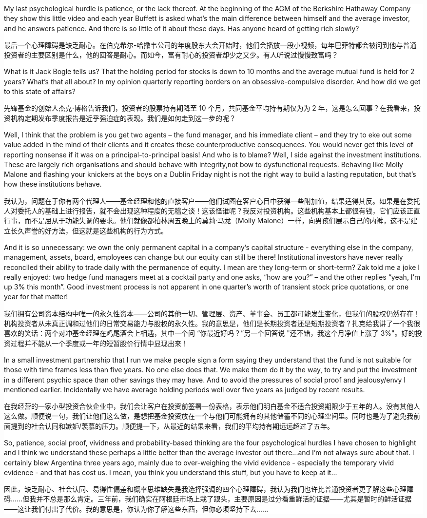 My last psychological hurdle is patience, or the lack thereof. At the beginning of the AGM of the Berkshire Hathaway Company they show this little video and each year Buffett is asked what’s the main difference between himself and the average investor, and he answers patience. And there is so little of it about these days. Has anyone heard of getting rich slowly?

最后一个心理障碍是缺乏耐心。在伯克希尔-哈撒韦公司的年度股东大会开始时，他们会播放一段小视频，每年巴菲特都会被问到他与普通投资者的主要区别是什么，他的回答是耐心。而如今，富有耐心的投资者却少之又少。有人听说过慢慢致富吗？

What is it Jack Bogle tells us? That the holding period for stocks is down to 10 months and the average mutual fund is held for 2 years? What’s that all about? In my opinion quarterly reporting borders on an obsessive-compulsive disorder. And how did we get to this state of affairs?

先锋基金的创始人杰克·博格告诉我们，投资者的股票持有期降至 10 个月，共同基金平均持有期仅为为 2 年，这是怎么回事？在我看来，投资机构定期发布季度报告是近乎强迫症的表现。我们是如何走到这一步的呢？

Well, I think that the problem is you get two agents – the fund manager, and his immediate client – and they try to eke out some value added in the mind of their clients and it creates these counterproductive consequences. You would never get this level of reporting nonsense if it was on a principal-to-principal basis! And who is to blame? Well, I side against the investment institutions. These are largely rich organisations and should behave with integrity,not bow to dysfunctional requests. Behaving like Molly Malone and flashing your knickers at the boys on a Dublin Friday night is not the right way to build a lasting reputation, but that’s how these institutions behave.

我认为，问题在于你有两个代理人——基金经理和他的直接客户——他们试图在客户心目中获得一些附加值，结果适得其反。如果是在委托人对委托人的基础上进行报告，就不会出现这种程度的无稽之谈！这该怪谁呢？我反对投资机构。这些机构基本上都很有钱，它们应该正直行事，而不是屈从于功能失调的要求。他们就像都柏林周五晚上的莫莉·马龙（Molly Malone）一样，向男孩们展示自己的内裤，这不是建立长久声誉的好方法，但这就是这些机构的行为方式。

And it is so unnecessary: we own the only permanent capital in a company’s capital structure - everything else in the company, management, assets, board, employees can change but our equity can still be there! Institutional investors have never really reconciled their ability to trade daily with the permanence of equity. I mean are they long-term or short-term? Zak told me a joke I really enjoyed: two hedge fund managers meet at a cocktail party and one asks, “how are you?” – and the other replies “yeah, I’m up 3% this month”. Good investment process is not apparent in one quarter’s worth of transient stock price quotations, or one year for that matter!

我们拥有公司资本结构中唯一的永久性资本——公司的其他一切、管理层、资产、董事会、员工都可能发生变化，但我们的股权仍然存在！机构投资者从未真正调和过他们的日常交易能力与股权的永久性。我的意思是，他们是长期投资者还是短期投资者？扎克给我讲了一个我很喜欢的笑话：两个对冲基金经理在鸡尾酒会上相遇，其中一个问 “你最近好吗？”另一个回答说 "还不错，我这个月净值上涨了 3%"。好的投资过程并不能从一个季度或一年的短暂股价行情中显现出来！

In a small investment partnership that I run we make people sign a form saying they understand that the fund is not suitable for those with time frames less than five years. No one else does that. We make them do it by the way, to try and put the investment in a different psychic space than other savings they may have. And to avoid the pressures of social proof and jealousy/envy I mentioned earlier. Incidentally we have average holding periods well over five years as judged by recent results.

在我经营的一家小型投资合伙企业中，我们会让客户在投资前签署一份表格，表示他们明白基金不适合投资期限少于五年的人。没有其他人这么做。顺便说一句，我们让他们这么做，是想把基金投资放在一个与他们可能拥有的其他储蓄不同的心理空间里。同时也是为了避免我前面提到的社会认同和嫉妒/羡慕的压力。顺便提一下，从最近的结果来看，我们的平均持有期远远超过了五年。

So, patience, social proof, vividness and probability-based thinking are the four psychological hurdles I have chosen to highlight and I think we understand these perhaps a little better than the average investor out there...and I’m not always sure about that. I certainly blew Argentina three years ago, mainly due to over-weighing the vivid evidence - especially the temporary vivid evidence - and that has cost us. I mean, you think you understand this stuff, but you have to keep at it...

因此，缺乏耐心、社会认同、易得性偏差和概率思维缺失是我选择强调的四个心理障碍，我认为我们也许比普通投资者更了解这些心理障碍......但我并不总是那么肯定。三年前，我们确实在阿根廷市场上栽了跟头，主要原因是过分看重鲜活的证据——尤其是暂时的鲜活证据——这让我们付出了代价。我的意思是，你认为你了解这些东西，但你必须坚持下去......
